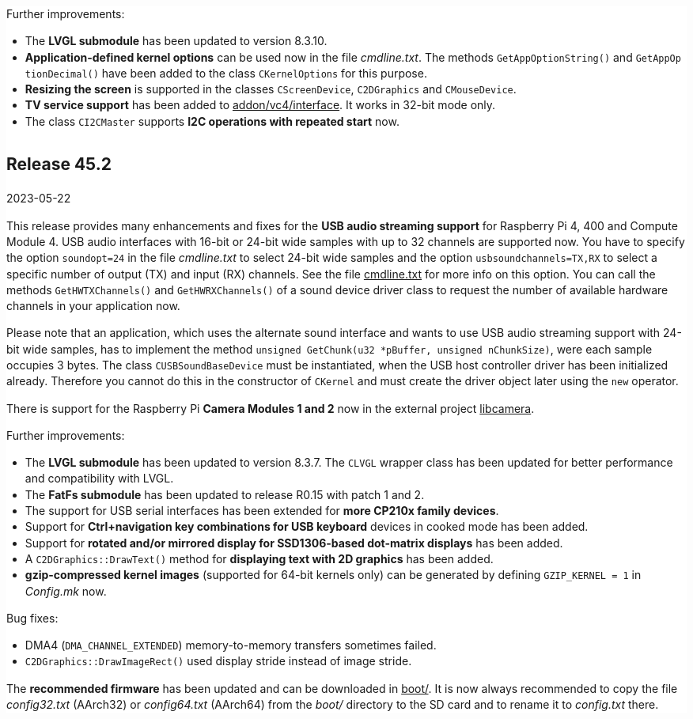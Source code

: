 Further improvements:

* The **LVGL submodule** has been updated to version 8.3.10.
* **Application-defined kernel options** can be used now in the file *cmdline.txt*. The methods `GetAppOptionString()` and `GetAppOptionDecimal()` have been added to the class `CKernelOptions` for this purpose.
* **Resizing the screen** is supported in the classes `CScreenDevice`, `C2DGraphics` and `CMouseDevice`.
* **TV service support** has been added to [addon/vc4/interface](addon/vc4/interface/). It works in 32-bit mode only.
* The class `CI2CMaster` supports **I2C operations with repeated start** now.

Release 45.2
------------

2023-05-22

This release provides many enhancements and fixes for the **USB audio streaming support** for Raspberry Pi 4, 400 and Compute Module 4. USB audio interfaces with 16-bit or 24-bit wide samples with up to 32 channels are supported now. You have to specify the option `soundopt=24` in the file *cmdline.txt* to select 24-bit wide samples and the option `usbsoundchannels=TX,RX` to select a specific number of output (TX) and input (RX) channels. See the file [cmdline.txt](doc/cmdline.txt) for more info on this option. You can call the methods `GetHWTXChannels()` and `GetHWRXChannels()` of a sound device driver class to request the number of available hardware channels in your application now.

Please note that an application, which uses the alternate sound interface and wants to use USB audio streaming support with 24-bit wide samples, has to implement the method `unsigned GetChunk(u32 *pBuffer, unsigned nChunkSize)`, were each sample occupies 3 bytes. The class `CUSBSoundBaseDevice` must be instantiated, when the USB host controller driver has been initialized already. Therefore you cannot do this in the constructor of `CKernel` and must create the driver object later using the `new` operator.

There is support for the Raspberry Pi **Camera Modules 1 and 2** now in the external project [libcamera](https://github.com/rsta2/libcamera).

Further improvements:

* The **LVGL submodule** has been updated to version 8.3.7. The `CLVGL` wrapper class has been updated for better performance and compatibility with LVGL.
* The **FatFs submodule** has been updated to release R0.15 with patch 1 and 2.
* The support for USB serial interfaces has been extended for **more CP210x family devices**.
* Support for **Ctrl+navigation key combinations for USB keyboard** devices in cooked mode has been added.
* Support for **rotated and/or mirrored display for SSD1306-based dot-matrix displays** has been added.
* A `C2DGraphics::DrawText()` method for **displaying text with 2D graphics** has been added.
* **gzip-compressed kernel images** (supported for 64-bit kernels only) can be generated by defining `GZIP_KERNEL = 1` in *Config.mk* now.

Bug fixes:

* DMA4 (`DMA_CHANNEL_EXTENDED`) memory-to-memory transfers sometimes failed.
* `C2DGraphics::DrawImageRect()` used display stride instead of image stride.

The **recommended firmware** has been updated and can be downloaded in [boot/](boot/). It is now always recommended to copy the file *config32.txt* (AArch32) or *config64.txt* (AArch64) from the *boot/* directory to the SD card and to rename it to *config.txt* there.
